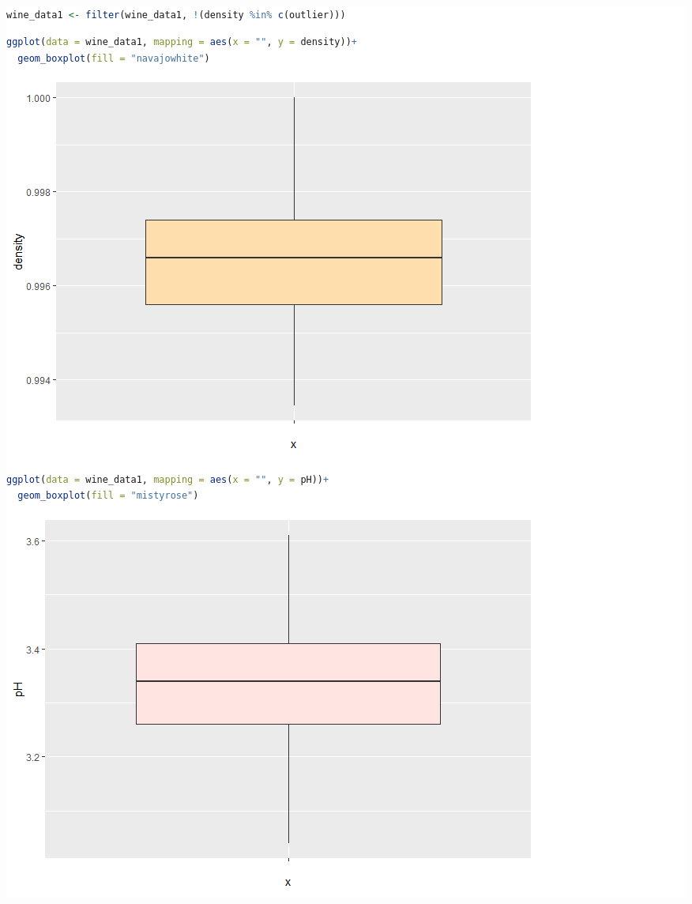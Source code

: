 ``` r
wine_data1 <- filter(wine_data1, !(density %in% c(outlier)))
```

``` r
ggplot(data = wine_data1, mapping = aes(x = "", y = density))+
  geom_boxplot(fill = "navajowhite")
```

![](unnamed-chunk-111-1.png)

``` r
ggplot(data = wine_data1, mapping = aes(x = "", y = pH))+
  geom_boxplot(fill = "mistyrose")
```

![](unnamed-chunk-112-1.png)
